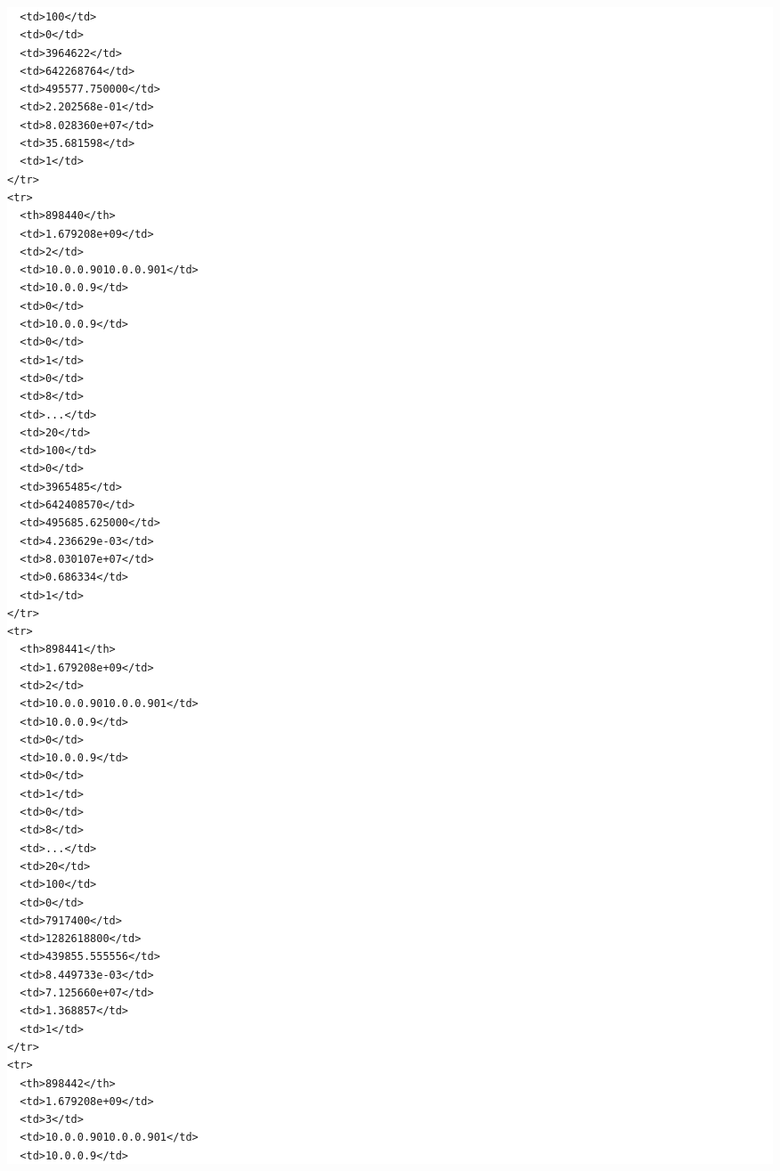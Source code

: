       <td>100</td>
      <td>0</td>
      <td>3964622</td>
      <td>642268764</td>
      <td>495577.750000</td>
      <td>2.202568e-01</td>
      <td>8.028360e+07</td>
      <td>35.681598</td>
      <td>1</td>
    </tr>
    <tr>
      <th>898440</th>
      <td>1.679208e+09</td>
      <td>2</td>
      <td>10.0.0.9010.0.0.901</td>
      <td>10.0.0.9</td>
      <td>0</td>
      <td>10.0.0.9</td>
      <td>0</td>
      <td>1</td>
      <td>0</td>
      <td>8</td>
      <td>...</td>
      <td>20</td>
      <td>100</td>
      <td>0</td>
      <td>3965485</td>
      <td>642408570</td>
      <td>495685.625000</td>
      <td>4.236629e-03</td>
      <td>8.030107e+07</td>
      <td>0.686334</td>
      <td>1</td>
    </tr>
    <tr>
      <th>898441</th>
      <td>1.679208e+09</td>
      <td>2</td>
      <td>10.0.0.9010.0.0.901</td>
      <td>10.0.0.9</td>
      <td>0</td>
      <td>10.0.0.9</td>
      <td>0</td>
      <td>1</td>
      <td>0</td>
      <td>8</td>
      <td>...</td>
      <td>20</td>
      <td>100</td>
      <td>0</td>
      <td>7917400</td>
      <td>1282618800</td>
      <td>439855.555556</td>
      <td>8.449733e-03</td>
      <td>7.125660e+07</td>
      <td>1.368857</td>
      <td>1</td>
    </tr>
    <tr>
      <th>898442</th>
      <td>1.679208e+09</td>
      <td>3</td>
      <td>10.0.0.9010.0.0.901</td>
      <td>10.0.0.9</td>